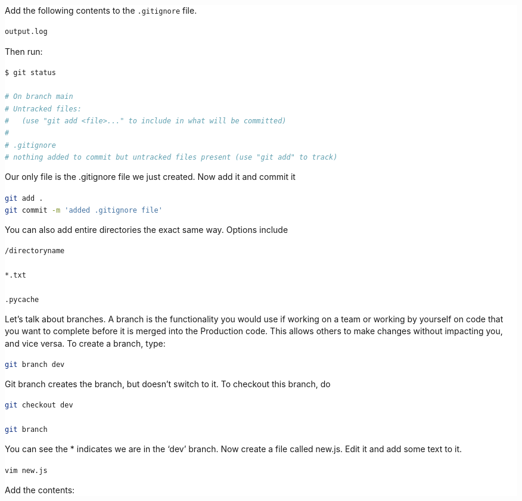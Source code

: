 Add the following contents to the `.gitignore` file.

```.gitignore
output.log
```

Then run:

```bash
$ git status

# On branch main
# Untracked files:
#   (use "git add <file>..." to include in what will be committed)
#
# .gitignore
# nothing added to commit but untracked files present (use "git add" to track)
```

Our only file is the .gitignore file we just created. Now add it and commit it

```bash
git add .
git commit -m 'added .gitignore file'
```

You can also add entire directories the exact same way. Options include

```.gitignore
/directoryname

*.txt

.pycache
```

Let’s talk about branches. A branch is the functionality you would use if working on a team or working by yourself on code that you want to complete before it is merged into the Production code. This allows others to make changes without impacting you, and vice versa. To create a branch, type:

```bash
git branch dev
```

Git branch creates the branch, but doesn’t switch to it. To checkout this branch, do

```bash
git checkout dev

git branch
```

You can see the * indicates we are in the ‘dev’ branch. Now create a file called new.js. Edit it and add some text to it.

```bash
vim new.js
```

Add the contents:
